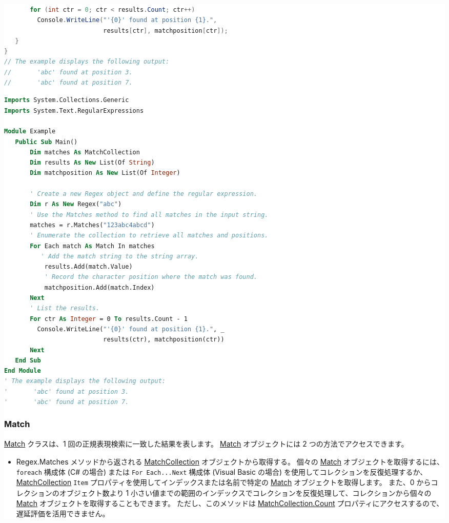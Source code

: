 ```csharp
       for (int ctr = 0; ctr < results.Count; ctr++)
         Console.WriteLine("'{0}' found at position {1}.", 
                           results[ctr], matchposition[ctr]);  
   }
}
// The example displays the following output:
//       'abc' found at position 3.
//       'abc' found at position 7.
```

```vb
Imports System.Collections.Generic
Imports System.Text.RegularExpressions

Module Example
   Public Sub Main()
       Dim matches As MatchCollection
       Dim results As New List(Of String)
       Dim matchposition As New List(Of Integer)

       ' Create a new Regex object and define the regular expression.
       Dim r As New Regex("abc")
       ' Use the Matches method to find all matches in the input string.
       matches = r.Matches("123abc4abcd")
       ' Enumerate the collection to retrieve all matches and positions.
       For Each match As Match In matches
          ' Add the match string to the string array.
           results.Add(match.Value)
           ' Record the character position where the match was found.
           matchposition.Add(match.Index)
       Next
       ' List the results.
       For ctr As Integer = 0 To results.Count - 1
         Console.WriteLine("'{0}' found at position {1}.", _
                           results(ctr), matchposition(ctr))  
       Next
   End Sub
End Module
' The example displays the following output:
'       'abc' found at position 3.
'       'abc' found at position 7.
```

### <a name="the-match"></a>Match

[Match](xref:System.Text.RegularExpressions.Match) クラスは、1 回の正規表現検索に一致した結果を表します。 [Match](xref:System.Text.RegularExpressions.Match) オブジェクトには 2 つの方法でアクセスできます。

* Regex.Matches メソッドから返される [MatchCollection](xref:System.Text.RegularExpressions.MatchCollection) オブジェクトから取得する。 個々の [Match](xref:System.Text.RegularExpressions.Match) オブジェクトを取得するには、`foreach` 構成体 (C# の場合) または `For Each...Next` 構成体 (Visual Basic の場合) を使用してコレクションを反復処理するか、[MatchCollection](xref:System.Text.RegularExpressions.MatchCollection) `Item` プロパティを使用してインデックスまたは名前で特定の [Match](xref:System.Text.RegularExpressions.Match) オブジェクトを取得します。 また、0 からコレクションのオブジェクト数より 1 小さい値までの範囲のインデックスでコレクションを反復処理して、コレクションから個々の [Match](xref:System.Text.RegularExpressions.Match) オブジェクトを取得することもできます。 ただし、このメソッドは [MatchCollection.Count](xref:System.Text.RegularExpressions.MatchCollection.Count) プロパティにアクセスするので、遅延評価を活用できません。 
